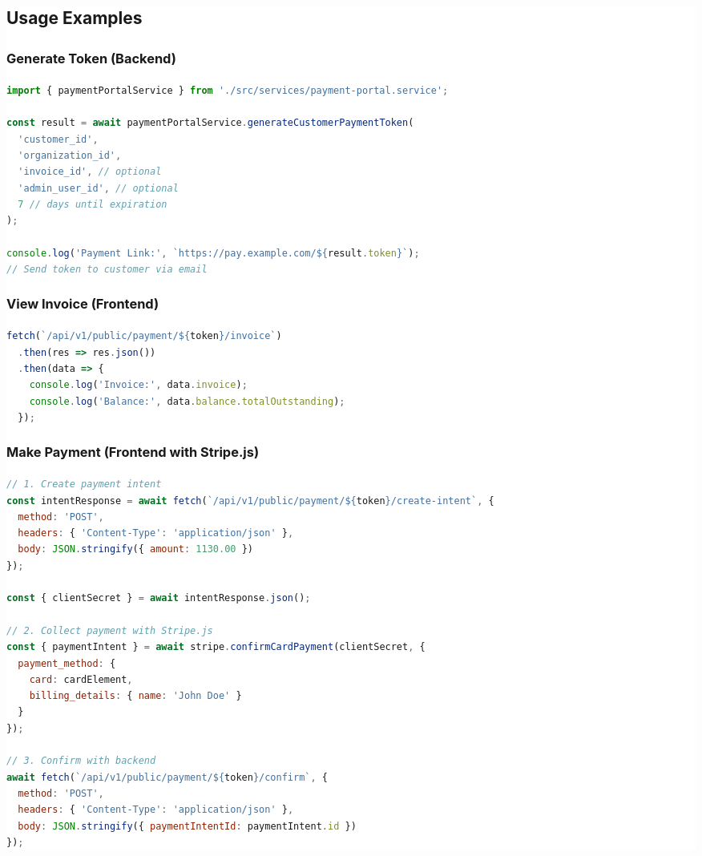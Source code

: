 ## Usage Examples

### Generate Token (Backend)
```typescript
import { paymentPortalService } from './src/services/payment-portal.service';

const result = await paymentPortalService.generateCustomerPaymentToken(
  'customer_id',
  'organization_id',
  'invoice_id', // optional
  'admin_user_id', // optional
  7 // days until expiration
);

console.log('Payment Link:', `https://pay.example.com/${result.token}`);
// Send token to customer via email
```

### View Invoice (Frontend)
```javascript
fetch(`/api/v1/public/payment/${token}/invoice`)
  .then(res => res.json())
  .then(data => {
    console.log('Invoice:', data.invoice);
    console.log('Balance:', data.balance.totalOutstanding);
  });
```

### Make Payment (Frontend with Stripe.js)
```javascript
// 1. Create payment intent
const intentResponse = await fetch(`/api/v1/public/payment/${token}/create-intent`, {
  method: 'POST',
  headers: { 'Content-Type': 'application/json' },
  body: JSON.stringify({ amount: 1130.00 })
});

const { clientSecret } = await intentResponse.json();

// 2. Collect payment with Stripe.js
const { paymentIntent } = await stripe.confirmCardPayment(clientSecret, {
  payment_method: {
    card: cardElement,
    billing_details: { name: 'John Doe' }
  }
});

// 3. Confirm with backend
await fetch(`/api/v1/public/payment/${token}/confirm`, {
  method: 'POST',
  headers: { 'Content-Type': 'application/json' },
  body: JSON.stringify({ paymentIntentId: paymentIntent.id })
});
```
